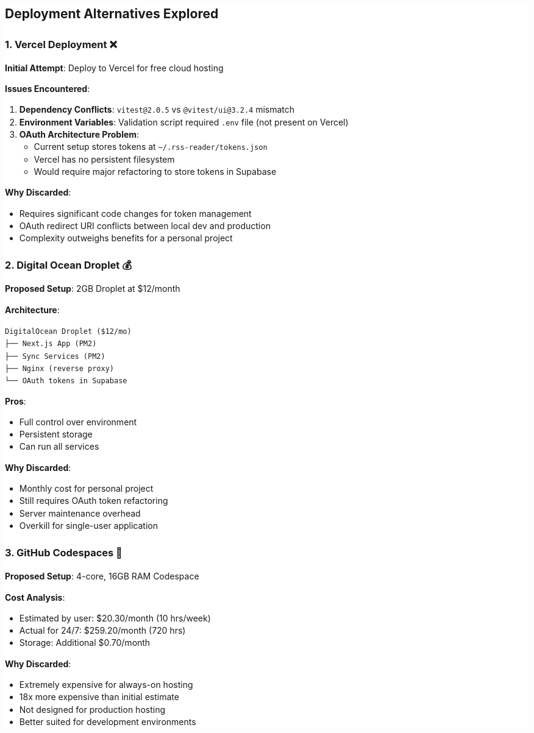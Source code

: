 ## Deployment Alternatives Explored

### 1. Vercel Deployment ❌

**Initial Attempt**: Deploy to Vercel for free cloud hosting

**Issues Encountered**:
1. **Dependency Conflicts**: `vitest@2.0.5` vs `@vitest/ui@3.2.4` mismatch
2. **Environment Variables**: Validation script required `.env` file (not present on Vercel)
3. **OAuth Architecture Problem**: 
   - Current setup stores tokens at `~/.rss-reader/tokens.json`
   - Vercel has no persistent filesystem
   - Would require major refactoring to store tokens in Supabase

**Why Discarded**: 
- Requires significant code changes for token management
- OAuth redirect URI conflicts between local dev and production
- Complexity outweighs benefits for a personal project

### 2. Digital Ocean Droplet 💰

**Proposed Setup**: 2GB Droplet at $12/month

**Architecture**:
```
DigitalOcean Droplet ($12/mo)
├── Next.js App (PM2)
├── Sync Services (PM2)
├── Nginx (reverse proxy)
└── OAuth tokens in Supabase
```

**Pros**:
- Full control over environment
- Persistent storage
- Can run all services

**Why Discarded**:
- Monthly cost for personal project
- Still requires OAuth token refactoring
- Server maintenance overhead
- Overkill for single-user application

### 3. GitHub Codespaces 💸

**Proposed Setup**: 4-core, 16GB RAM Codespace

**Cost Analysis**:
- Estimated by user: $20.30/month (10 hrs/week)
- Actual for 24/7: $259.20/month (720 hrs)
- Storage: Additional $0.70/month

**Why Discarded**:
- Extremely expensive for always-on hosting
- 18x more expensive than initial estimate
- Not designed for production hosting
- Better suited for development environments
